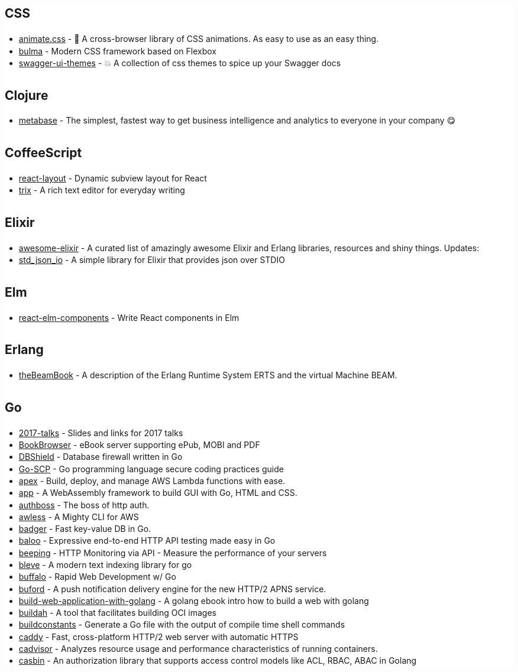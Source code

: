 ## CSS
* [animate.css](https://github.com/daneden/animate.css) - 🍿 A cross-browser library of CSS animations. As easy to use as an easy thing.
* [bulma](https://github.com/jgthms/bulma) - Modern CSS framework based on Flexbox
* [swagger-ui-themes](https://github.com/ostranme/swagger-ui-themes) - :boom: A collection of css themes to spice up your Swagger docs

## Clojure
* [metabase](https://github.com/metabase/metabase) - The simplest, fastest way to get business intelligence and analytics  to everyone in your company :yum:

## CoffeeScript
* [react-layout](https://github.com/jsdf/react-layout) - Dynamic subview layout for React
* [trix](https://github.com/basecamp/trix) - A rich text editor for everyday writing

## Elixir
* [awesome-elixir](https://github.com/h4cc/awesome-elixir) - A curated list of amazingly awesome Elixir and Erlang libraries, resources and shiny things. Updates:
* [std_json_io](https://github.com/hassox/std_json_io) - A simple library for Elixir that provides json over STDIO

## Elm
* [react-elm-components](https://github.com/cultureamp/react-elm-components) - Write React components in Elm

## Erlang
* [theBeamBook](https://github.com/happi/theBeamBook) - A description of the Erlang Runtime System ERTS and the virtual Machine BEAM.

## Go
* [2017-talks](https://github.com/gophercon/2017-talks) - Slides and links for 2017 talks
* [BookBrowser](https://github.com/geek1011/BookBrowser) - eBook server supporting ePub, MOBI and PDF
* [DBShield](https://github.com/nim4/DBShield) - Database firewall written in Go
* [Go-SCP](https://github.com/OWASP/Go-SCP) - Go programming language secure coding practices guide
* [apex](https://github.com/apex/apex) - Build, deploy, and manage AWS Lambda functions with ease.
* [app](https://github.com/maxence-charriere/app) - A WebAssembly framework to build GUI with Go, HTML and CSS.
* [authboss](https://github.com/volatiletech/authboss) - The boss of http auth.
* [awless](https://github.com/wallix/awless) - A Mighty CLI for AWS
* [badger](https://github.com/dgraph-io/badger) - Fast key-value DB in Go.
* [baloo](https://github.com/h2non/baloo) - Expressive end-to-end HTTP API testing made easy in Go
* [beeping](https://github.com/yanc0/beeping) - HTTP Monitoring via API - Measure the performance of your servers
* [bleve](https://github.com/blevesearch/bleve) - A modern text indexing library for go
* [buffalo](https://github.com/gobuffalo/buffalo) - Rapid Web Development w/ Go
* [buford](https://github.com/RobotsAndPencils/buford) - A push notification delivery engine for the new HTTP/2 APNS service.
* [build-web-application-with-golang](https://github.com/astaxie/build-web-application-with-golang) - A golang ebook intro how to build a web with golang
* [buildah](https://github.com/containers/buildah) - A tool that facilitates building OCI images
* [buildconstants](https://github.com/perfectcommerce/buildconstants) - Generate a Go file with the output of compile time shell commands
* [caddy](https://github.com/caddyserver/caddy) - Fast, cross-platform HTTP/2 web server with automatic HTTPS
* [cadvisor](https://github.com/google/cadvisor) - Analyzes resource usage and performance characteristics of running containers.
* [casbin](https://github.com/casbin/casbin) - An authorization library that supports access control models like ACL, RBAC, ABAC in Golang